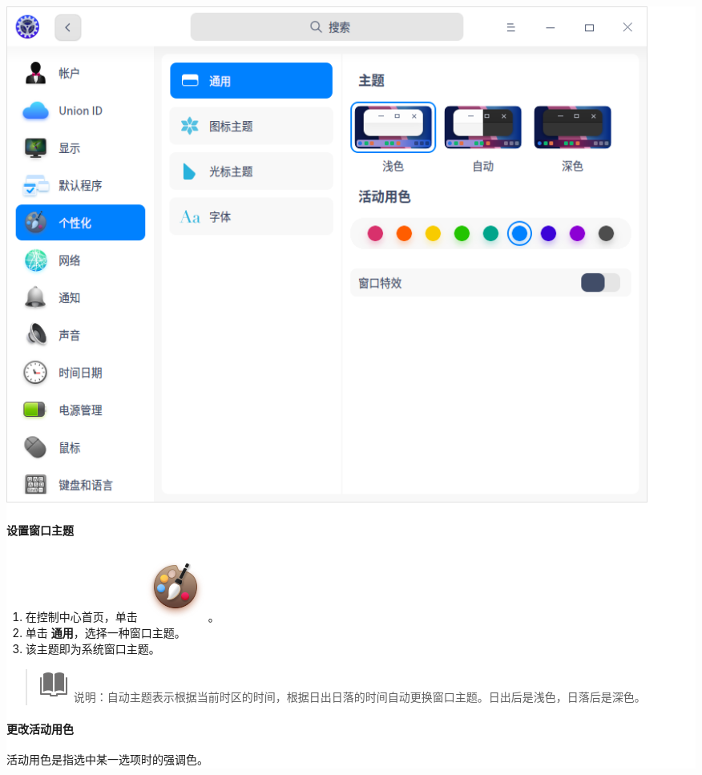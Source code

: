 <img src="fig/edu_personalise.png" alt="p0|personalise" style="width:800px;" />

#### 设置窗口主题
1. 在控制中心首页，单击 ![personalization_normal](../common/personalization_normal.svg)。
2. 单击 **通用**，选择一种窗口主题。
3. 该主题即为系统窗口主题。

> ![notes](../common/notes.svg) 说明：自动主题表示根据当前时区的时间，根据日出日落的时间自动更换窗口主题。日出后是浅色，日落后是深色。

#### 更改活动用色
活动用色是指选中某一选项时的强调色。
